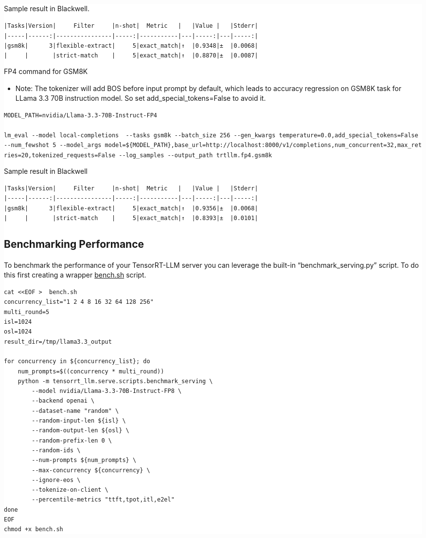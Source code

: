 Sample result in Blackwell. 

```
|Tasks|Version|     Filter     |n-shot|  Metric   |   |Value |   |Stderr|
|-----|------:|----------------|-----:|-----------|---|-----:|---|-----:|
|gsm8k|      3|flexible-extract|     5|exact_match|↑  |0.9348|±  |0.0068|
|     |       |strict-match    |     5|exact_match|↑  |0.8870|±  |0.0087|
```

FP4 command for GSM8K

* Note: The tokenizer will add BOS before input prompt by default, which leads to accuracy regression on GSM8K task for LLama 3.3 70B instruction model. So set add\_special\_tokens=False to avoid it.

```shell
MODEL_PATH=nvidia/Llama-3.3-70B-Instruct-FP4

lm_eval --model local-completions  --tasks gsm8k --batch_size 256 --gen_kwargs temperature=0.0,add_special_tokens=False --num_fewshot 5 --model_args model=${MODEL_PATH},base_url=http://localhost:8000/v1/completions,num_concurrent=32,max_retries=20,tokenized_requests=False --log_samples --output_path trtllm.fp4.gsm8k
```

Sample result in Blackwell

```shell
|Tasks|Version|     Filter     |n-shot|  Metric   |   |Value |   |Stderr|
|-----|------:|----------------|-----:|-----------|---|-----:|---|-----:|
|gsm8k|      3|flexible-extract|     5|exact_match|↑  |0.9356|±  |0.0068|
|     |       |strict-match    |     5|exact_match|↑  |0.8393|±  |0.0101|
```

## Benchmarking Performance

To benchmark the performance of your TensorRT-LLM server you can leverage the built-in “benchmark\_serving.py” script. To do this first creating a wrapper [bench.sh](http://bench.sh) script.

```shell
cat <<EOF >  bench.sh
concurrency_list="1 2 4 8 16 32 64 128 256"
multi_round=5
isl=1024
osl=1024
result_dir=/tmp/llama3.3_output

for concurrency in ${concurrency_list}; do
    num_prompts=$((concurrency * multi_round))
    python -m tensorrt_llm.serve.scripts.benchmark_serving \
        --model nvidia/Llama-3.3-70B-Instruct-FP8 \
        --backend openai \
        --dataset-name "random" \
        --random-input-len ${isl} \
        --random-output-len ${osl} \
        --random-prefix-len 0 \
        --random-ids \
        --num-prompts ${num_prompts} \
        --max-concurrency ${concurrency} \
        --ignore-eos \
        --tokenize-on-client \
        --percentile-metrics "ttft,tpot,itl,e2el"
done
EOF
chmod +x bench.sh
```
